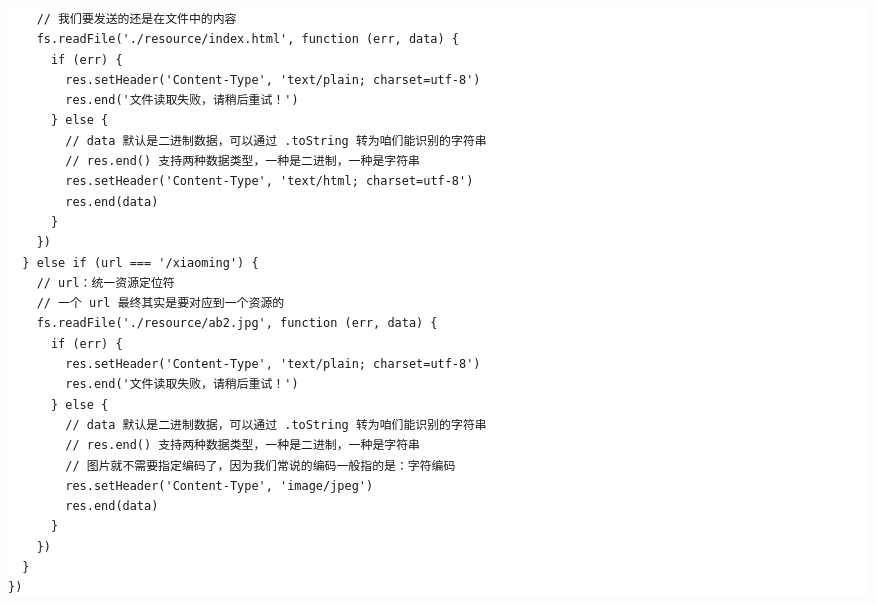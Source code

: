 ```
    // 我们要发送的还是在文件中的内容
    fs.readFile('./resource/index.html', function (err, data) {
      if (err) {
        res.setHeader('Content-Type', 'text/plain; charset=utf-8')
        res.end('文件读取失败，请稍后重试！')
      } else {
        // data 默认是二进制数据，可以通过 .toString 转为咱们能识别的字符串
        // res.end() 支持两种数据类型，一种是二进制，一种是字符串
        res.setHeader('Content-Type', 'text/html; charset=utf-8')
        res.end(data)
      }
    })
  } else if (url === '/xiaoming') {
    // url：统一资源定位符
    // 一个 url 最终其实是要对应到一个资源的
    fs.readFile('./resource/ab2.jpg', function (err, data) {
      if (err) {
        res.setHeader('Content-Type', 'text/plain; charset=utf-8')
        res.end('文件读取失败，请稍后重试！')
      } else {
        // data 默认是二进制数据，可以通过 .toString 转为咱们能识别的字符串
        // res.end() 支持两种数据类型，一种是二进制，一种是字符串
        // 图片就不需要指定编码了，因为我们常说的编码一般指的是：字符编码
        res.setHeader('Content-Type', 'image/jpeg')
        res.end(data)
      }
    })
  }
})

```

